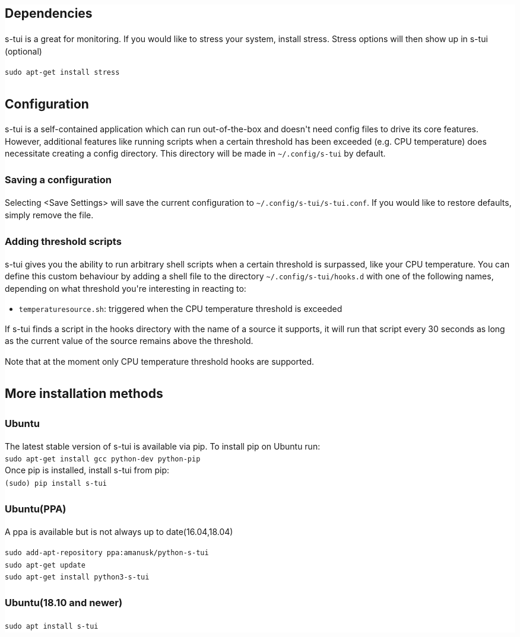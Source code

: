 ## Dependencies
s-tui is a great for monitoring. If you would like to stress your system, install stress. Stress options will then show up in s-tui (optional)
```
sudo apt-get install stress
```

## Configuration

s-tui is a self-contained application which can run out-of-the-box and doesn't need config files to drive its core features. However, additional features like running scripts when a certain threshold has been exceeded (e.g. CPU temperature) does necessitate creating a config directory. This directory will be made in `~/.config/s-tui` by default.


### Saving a configuration
Selecting \<Save Settings\> will save the current configuration to `~/.config/s-tui/s-tui.conf`. If you would like to restore defaults, simply remove the file.

### Adding threshold scripts

s-tui gives you the ability to run arbitrary shell scripts when a certain threshold is surpassed, like your CPU temperature. You can define this custom behaviour by adding a shell file to the directory `~/.config/s-tui/hooks.d` with one of the following names, depending on what threshold you're interesting in reacting to:

* `temperaturesource.sh`: triggered when the CPU temperature threshold is exceeded

If s-tui finds a script in the hooks directory with the name of a source it supports, it will run that script every 30 seconds as long as the current value of the source remains above the threshold.

Note that at the moment only CPU temperature threshold hooks are supported.

## More installation methods
### Ubuntu
The latest stable version of s-tui is available via pip. To install pip on Ubuntu run:  
`sudo apt-get install gcc python-dev python-pip`  
Once pip is installed, install s-tui from pip:  
`(sudo) pip install s-tui`  

### Ubuntu(PPA)
A ppa is available but is not always up to date(16.04,18.04)
```
sudo add-apt-repository ppa:amanusk/python-s-tui
sudo apt-get update
sudo apt-get install python3-s-tui
```
### Ubuntu(18.10 and newer)
```
sudo apt install s-tui
```
